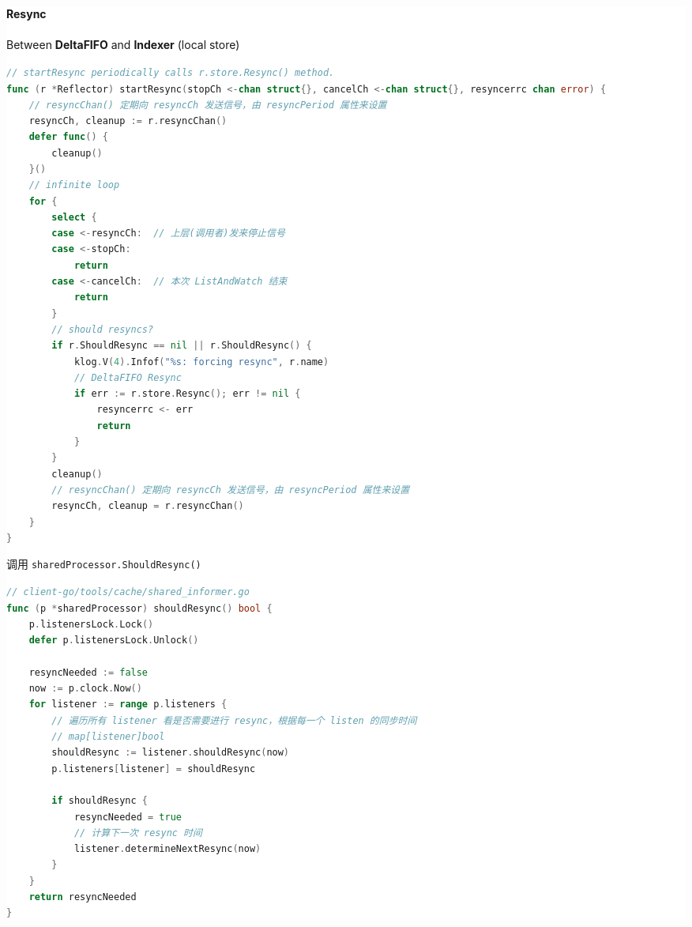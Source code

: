 #### Resync

Between **DeltaFIFO** and **Indexer** (local store)

```go
// startResync periodically calls r.store.Resync() method.
func (r *Reflector) startResync(stopCh <-chan struct{}, cancelCh <-chan struct{}, resyncerrc chan error) {
	// resyncChan() 定期向 resyncCh 发送信号，由 resyncPeriod 属性来设置
    resyncCh, cleanup := r.resyncChan()
	defer func() {
		cleanup()
	}()
	// infinite loop 
    for {
		select {
		case <-resyncCh:  // 上层(调用者)发来停止信号
		case <-stopCh:
			return
		case <-cancelCh:  // 本次 ListAndWatch 结束
			return
		}
		// should resyncs?
        if r.ShouldResync == nil || r.ShouldResync() {
			klog.V(4).Infof("%s: forcing resync", r.name)
			// DeltaFIFO Resync
            if err := r.store.Resync(); err != nil {
				resyncerrc <- err
				return
			}
		}
		cleanup()
		// resyncChan() 定期向 resyncCh 发送信号，由 resyncPeriod 属性来设置
        resyncCh, cleanup = r.resyncChan()
	}
}
```

调用 `sharedProcessor.ShouldResync() `

```go
// client-go/tools/cache/shared_informer.go
func (p *sharedProcessor) shouldResync() bool {
	p.listenersLock.Lock()
	defer p.listenersLock.Unlock()

	resyncNeeded := false
	now := p.clock.Now()
	for listener := range p.listeners {
		// 遍历所有 listener 看是否需要进行 resync，根据每一个 listen 的同步时间
        // map[listener]bool
		shouldResync := listener.shouldResync(now)
		p.listeners[listener] = shouldResync

		if shouldResync {
			resyncNeeded = true
            // 计算下一次 resync 时间
			listener.determineNextResync(now)
		}
	}
	return resyncNeeded
}
```
